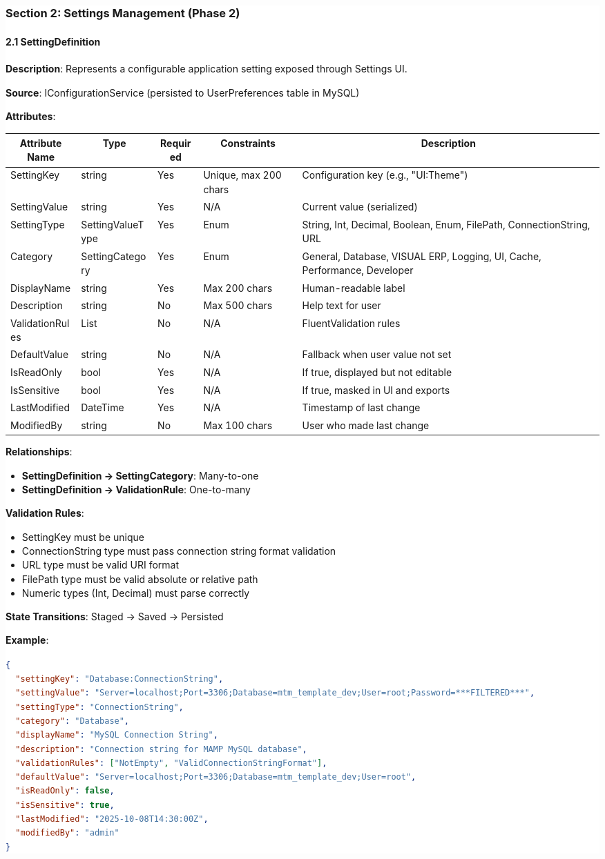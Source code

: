 
### Section 2: Settings Management (Phase 2)

#### 2.1 SettingDefinition

**Description**: Represents a configurable application setting exposed through Settings UI.

**Source**: IConfigurationService (persisted to UserPreferences table in MySQL)

**Attributes**:

| Attribute Name | Type | Required | Constraints | Description |
|---------------|------|----------|-------------|-------------|
| SettingKey | string | Yes | Unique, max 200 chars | Configuration key (e.g., "UI:Theme") |
| SettingValue | string | Yes | N/A | Current value (serialized) |
| SettingType | SettingValueType | Yes | Enum | String, Int, Decimal, Boolean, Enum, FilePath, ConnectionString, URL |
| Category | SettingCategory | Yes | Enum | General, Database, VISUAL ERP, Logging, UI, Cache, Performance, Developer |
| DisplayName | string | Yes | Max 200 chars | Human-readable label |
| Description | string | No | Max 500 chars | Help text for user |
| ValidationRules | List<ValidationRule> | No | N/A | FluentValidation rules |
| DefaultValue | string | No | N/A | Fallback when user value not set |
| IsReadOnly | bool | Yes | N/A | If true, displayed but not editable |
| IsSensitive | bool | Yes | N/A | If true, masked in UI and exports |
| LastModified | DateTime | Yes | N/A | Timestamp of last change |
| ModifiedBy | string | No | Max 100 chars | User who made last change |

**Relationships**:
- **SettingDefinition → SettingCategory**: Many-to-one
- **SettingDefinition → ValidationRule**: One-to-many

**Validation Rules**:
- SettingKey must be unique
- ConnectionString type must pass connection string format validation
- URL type must be valid URI format
- FilePath type must be valid absolute or relative path
- Numeric types (Int, Decimal) must parse correctly

**State Transitions**: Staged → Saved → Persisted

**Example**:
```json
{
  "settingKey": "Database:ConnectionString",
  "settingValue": "Server=localhost;Port=3306;Database=mtm_template_dev;User=root;Password=***FILTERED***",
  "settingType": "ConnectionString",
  "category": "Database",
  "displayName": "MySQL Connection String",
  "description": "Connection string for MAMP MySQL database",
  "validationRules": ["NotEmpty", "ValidConnectionStringFormat"],
  "defaultValue": "Server=localhost;Port=3306;Database=mtm_template_dev;User=root",
  "isReadOnly": false,
  "isSensitive": true,
  "lastModified": "2025-10-08T14:30:00Z",
  "modifiedBy": "admin"
}
```
